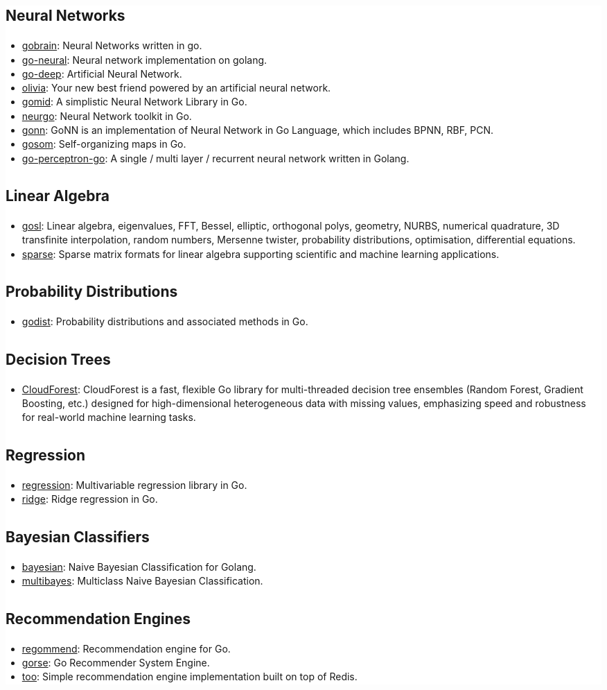 ## Neural Networks

- [gobrain](https://github.com/goml/gobrain): Neural Networks written in go.
- [go-neural](https://github.com/NOX73/go-neural): Neural network implementation on golang.
- [go-deep](https://github.com/patrikeh/go-deep): Artificial Neural Network.
- [olivia](https://github.com/olivia-ai/olivia): Your new best friend powered by an artificial neural network.
- [gomid](https://github.com/surenderthakran/gomind): A simplistic Neural Network Library in Go.
- [neurgo](https://github.com/tleyden/neurgo): Neural Network toolkit in Go.
- [gonn](https://github.com/fxsjy/gonn): GoNN is an implementation of Neural Network in Go Language, which includes BPNN, RBF, PCN.
- [gosom](https://github.com/milosgajdos/gosom): Self-organizing maps in Go.
- [go-perceptron-go](https://github.com/made2591/go-perceptron-go): A single / multi layer / recurrent neural network written in Golang.

## Linear Algebra

- [gosl](https://github.com/cpmech/gosl): Linear algebra, eigenvalues, FFT, Bessel, elliptic, orthogonal polys, geometry, NURBS, numerical quadrature, 3D transfinite interpolation, random numbers, Mersenne twister, probability distributions, optimisation, differential equations.
- [sparse](https://github.com/james-bowman/sparse): Sparse matrix formats for linear algebra supporting scientific and machine learning applications.

## Probability Distributions

- [godist](https://github.com/e-dard/godist): Probability distributions and associated methods in Go.

## Decision Trees

- [CloudForest](https://github.com/ryanbressler/CloudForest): CloudForest is a fast, flexible Go library for multi-threaded decision tree ensembles (Random Forest, Gradient Boosting, etc.) designed for high-dimensional heterogeneous data with missing values, emphasizing speed and robustness for real-world machine learning tasks.
## Regression

- [regression](https://github.com/sajari/regression): Multivariable regression library in Go.
- [ridge](https://github.com/promacanthus/ridge): Ridge regression in Go.

## Bayesian Classifiers

- [bayesian](https://github.com/jbrukh/bayesian): Naive Bayesian Classification for Golang.
- [multibayes](https://github.com/lytics/multibayes): Multiclass Naive Bayesian Classification.

## Recommendation Engines

- [regommend](https://github.com/muesli/regommend): Recommendation engine for Go.
- [gorse](https://github.com/zhenghaoz/gorse): Go Recommender System Engine.
- [too](https://github.com/FurqanSoftware/too): Simple recommendation engine implementation built on top of Redis.
